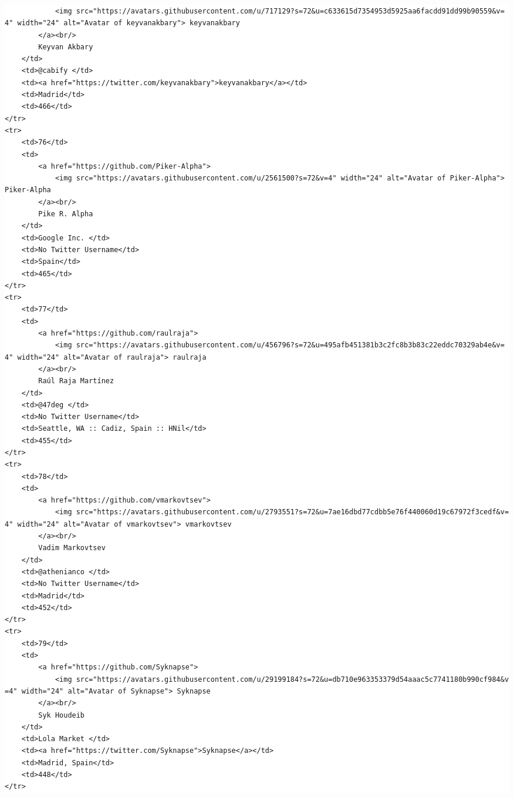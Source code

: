 				<img src="https://avatars.githubusercontent.com/u/717129?s=72&u=c633615d7354953d5925aa6facdd91dd99b90559&v=4" width="24" alt="Avatar of keyvanakbary"> keyvanakbary
			</a><br/>
			Keyvan Akbary
		</td>
		<td>@cabify </td>
		<td><a href="https://twitter.com/keyvanakbary">keyvanakbary</a></td>
		<td>Madrid</td>
		<td>466</td>
	</tr>
	<tr>
		<td>76</td>
		<td>
			<a href="https://github.com/Piker-Alpha">
				<img src="https://avatars.githubusercontent.com/u/2561500?s=72&v=4" width="24" alt="Avatar of Piker-Alpha"> Piker-Alpha
			</a><br/>
			Pike R. Alpha
		</td>
		<td>Google Inc. </td>
		<td>No Twitter Username</td>
		<td>Spain</td>
		<td>465</td>
	</tr>
	<tr>
		<td>77</td>
		<td>
			<a href="https://github.com/raulraja">
				<img src="https://avatars.githubusercontent.com/u/456796?s=72&u=495afb451381b3c2fc8b3b83c22eddc70329ab4e&v=4" width="24" alt="Avatar of raulraja"> raulraja
			</a><br/>
			Raúl Raja Martínez
		</td>
		<td>@47deg </td>
		<td>No Twitter Username</td>
		<td>Seattle, WA :: Cadiz, Spain :: HNil</td>
		<td>455</td>
	</tr>
	<tr>
		<td>78</td>
		<td>
			<a href="https://github.com/vmarkovtsev">
				<img src="https://avatars.githubusercontent.com/u/2793551?s=72&u=7ae16dbd77cdbb5e76f440060d19c67972f3cedf&v=4" width="24" alt="Avatar of vmarkovtsev"> vmarkovtsev
			</a><br/>
			Vadim Markovtsev
		</td>
		<td>@athenianco </td>
		<td>No Twitter Username</td>
		<td>Madrid</td>
		<td>452</td>
	</tr>
	<tr>
		<td>79</td>
		<td>
			<a href="https://github.com/Syknapse">
				<img src="https://avatars.githubusercontent.com/u/29199184?s=72&u=db710e963353379d54aaac5c7741180b990cf984&v=4" width="24" alt="Avatar of Syknapse"> Syknapse
			</a><br/>
			Syk Houdeib
		</td>
		<td>Lola Market </td>
		<td><a href="https://twitter.com/Syknapse">Syknapse</a></td>
		<td>Madrid, Spain</td>
		<td>448</td>
	</tr>